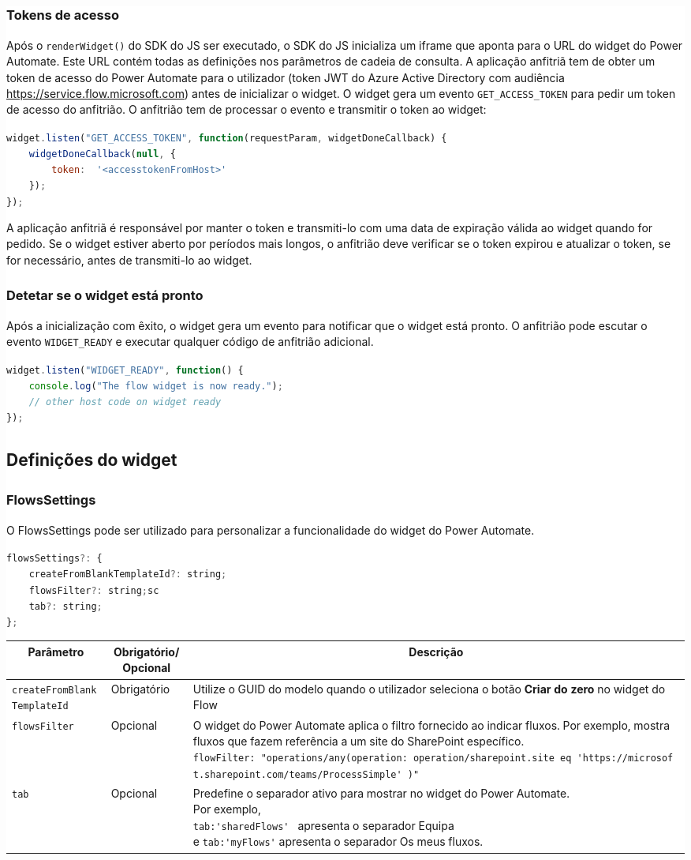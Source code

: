 ### <a name="access-tokens"></a>Tokens de acesso

Após o `renderWidget()` do SDK do JS ser executado, o SDK do JS inicializa um iframe que aponta para o URL do widget do Power Automate. Este URL contém todas as definições nos parâmetros de cadeia de consulta. A aplicação anfitriã tem de obter um token de acesso do Power Automate para o utilizador (token JWT do Azure Active Directory com audiência https://service.flow.microsoft.com) antes de inicializar o widget. O widget gera um evento `GET_ACCESS_TOKEN` para pedir um token de acesso do anfitrião. O anfitrião tem de processar o evento e transmitir o token ao widget:

```javascript
widget.listen("GET_ACCESS_TOKEN", function(requestParam, widgetDoneCallback) {
    widgetDoneCallback(null, {
        token:  '<accesstokenFromHost>'
    });
});
```

A aplicação anfitriã é responsável por manter o token e transmiti-lo com uma data de expiração válida ao widget quando for pedido. Se o widget estiver aberto por períodos mais longos, o anfitrião deve verificar se o token expirou e atualizar o token, se for necessário, antes de transmiti-lo ao widget.

### <a name="detecting-if-the-widget-is-ready"></a>Detetar se o widget está pronto

Após a inicialização com êxito, o widget gera um evento para notificar que o widget está pronto. O anfitrião pode escutar o evento `WIDGET_READY` e executar qualquer código de anfitrião adicional.

```javascript
widget.listen("WIDGET_READY", function() {
    console.log("The flow widget is now ready.");
    // other host code on widget ready
});
 ```

## <a name="widget-settings"></a>Definições do widget

### <a name="flowssettings"></a>FlowsSettings 

O FlowsSettings pode ser utilizado para personalizar a funcionalidade do widget do Power Automate.

```javascript
flowsSettings?: {
    createFromBlankTemplateId?: string;
    flowsFilter?: string;sc
    tab?: string;
};
 ```

| Parâmetro | Obrigatório/Opcional | Descrição | 
|-----------|-------------------|-------------| 
| `createFromBlankTemplateId` | Obrigatório | Utilize o GUID do modelo quando o utilizador seleciona o botão **Criar do zero** no widget do Flow | 
| `flowsFilter` | Opcional | O widget do Power Automate aplica o filtro fornecido ao indicar fluxos. Por exemplo, mostra fluxos que fazem referência a um site do SharePoint específico. <br /> ```flowFilter: "operations/any(operation: operation/sharepoint.site eq 'https://microsoft.sharepoint.com/teams/ProcessSimple' )"   ``` |                 
| `tab` | Opcional | Predefine o separador ativo para mostrar no widget do Power Automate. <br /> Por exemplo, <br /> ```tab:'sharedFlows' ``` apresenta o separador Equipa<br /> e ``` tab:'myFlows' ``` apresenta o separador Os meus fluxos. |   
